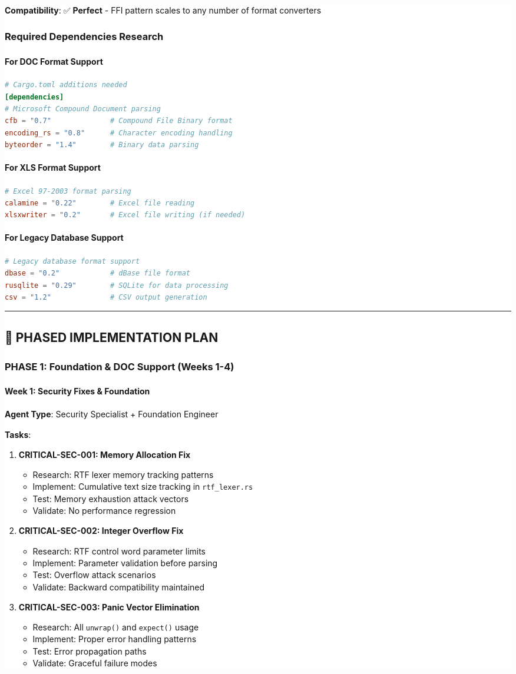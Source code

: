 **Compatibility**: ✅ **Perfect** - FFI pattern scales to any number of format converters

### **Required Dependencies Research**

#### **For DOC Format Support**
```toml
# Cargo.toml additions needed
[dependencies]
# Microsoft Compound Document parsing
cfb = "0.7"              # Compound File Binary format
encoding_rs = "0.8"      # Character encoding handling
byteorder = "1.4"        # Binary data parsing
```

#### **For XLS Format Support**
```toml
# Excel 97-2003 format parsing
calamine = "0.22"        # Excel file reading
xlsxwriter = "0.2"       # Excel file writing (if needed)
```

#### **For Legacy Database Support**
```toml
# Legacy database format support
dbase = "0.2"            # dBase file format
rusqlite = "0.29"        # SQLite for data processing
csv = "1.2"              # CSV output generation
```

---

## 🎯 PHASED IMPLEMENTATION PLAN

### **PHASE 1: Foundation & DOC Support (Weeks 1-4)**

#### **Week 1: Security Fixes & Foundation**
**Agent Type**: Security Specialist + Foundation Engineer

**Tasks**:
1. **CRITICAL-SEC-001: Memory Allocation Fix**
   - Research: RTF lexer memory tracking patterns
   - Implement: Cumulative text size tracking in `rtf_lexer.rs`
   - Test: Memory exhaustion attack vectors
   - Validate: No performance regression

2. **CRITICAL-SEC-002: Integer Overflow Fix**
   - Research: RTF control word parameter limits
   - Implement: Parameter validation before parsing
   - Test: Overflow attack scenarios
   - Validate: Backward compatibility maintained

3. **CRITICAL-SEC-003: Panic Vector Elimination**
   - Research: All `unwrap()` and `expect()` usage
   - Implement: Proper error handling patterns
   - Test: Error propagation paths
   - Validate: Graceful failure modes
